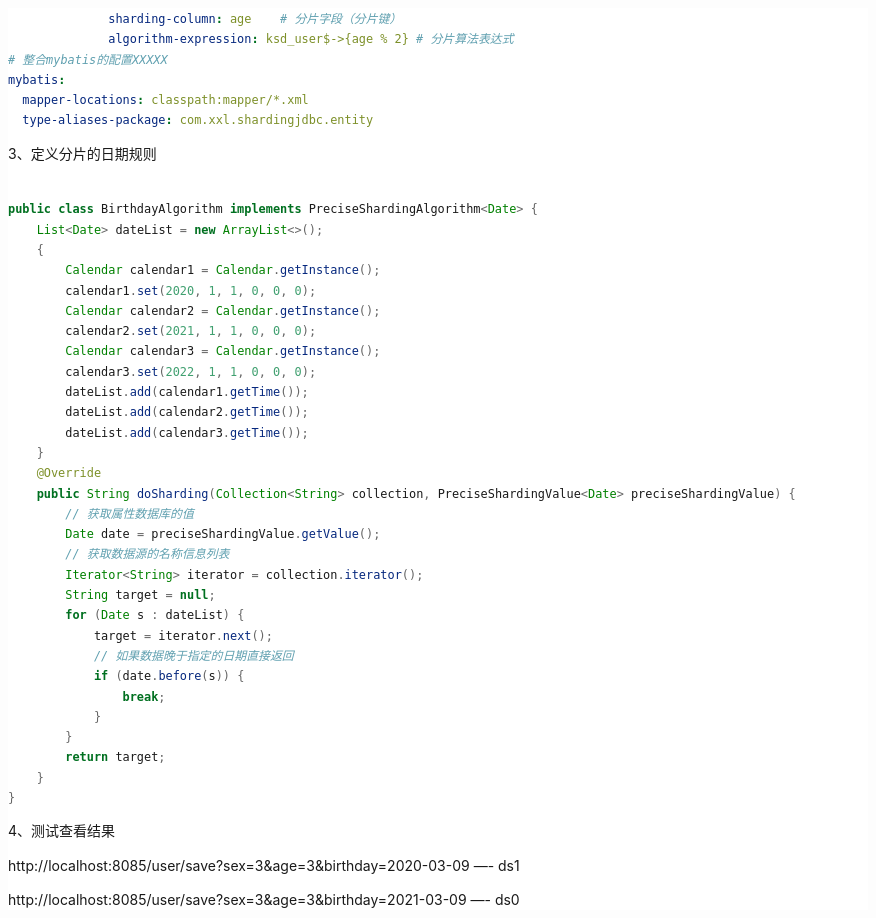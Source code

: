 ~~~yaml
              sharding-column: age    # 分片字段（分片键）
              algorithm-expression: ksd_user$->{age % 2} # 分片算法表达式
# 整合mybatis的配置XXXXX
mybatis:
  mapper-locations: classpath:mapper/*.xml
  type-aliases-package: com.xxl.shardingjdbc.entity

~~~

3、定义分片的日期规则

~~~java

public class BirthdayAlgorithm implements PreciseShardingAlgorithm<Date> {
    List<Date> dateList = new ArrayList<>();
    {
        Calendar calendar1 = Calendar.getInstance();
        calendar1.set(2020, 1, 1, 0, 0, 0);
        Calendar calendar2 = Calendar.getInstance();
        calendar2.set(2021, 1, 1, 0, 0, 0);
        Calendar calendar3 = Calendar.getInstance();
        calendar3.set(2022, 1, 1, 0, 0, 0);
        dateList.add(calendar1.getTime());
        dateList.add(calendar2.getTime());
        dateList.add(calendar3.getTime());
    }
    @Override
    public String doSharding(Collection<String> collection, PreciseShardingValue<Date> preciseShardingValue) {
        // 获取属性数据库的值
        Date date = preciseShardingValue.getValue();
        // 获取数据源的名称信息列表
        Iterator<String> iterator = collection.iterator();
        String target = null;
        for (Date s : dateList) {
            target = iterator.next();
            // 如果数据晚于指定的日期直接返回
            if (date.before(s)) {
                break;
            }
        }
        return target;
    }
}

~~~

4、测试查看结果

http://localhost:8085/user/save?sex=3&age=3&birthday=2020-03-09 —- ds1

http://localhost:8085/user/save?sex=3&age=3&birthday=2021-03-09 —- ds0

